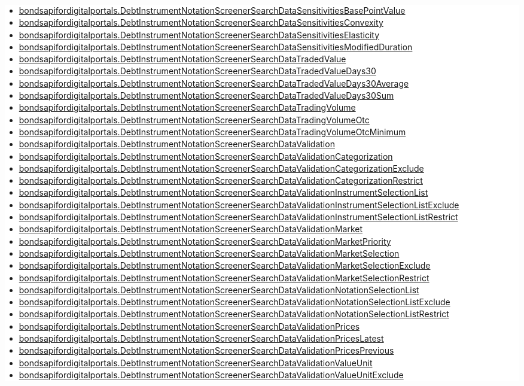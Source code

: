  - [bondsapifordigitalportals.DebtInstrumentNotationScreenerSearchDataSensitivitiesBasePointValue](docs/DebtInstrumentNotationScreenerSearchDataSensitivitiesBasePointValue.md)
 - [bondsapifordigitalportals.DebtInstrumentNotationScreenerSearchDataSensitivitiesConvexity](docs/DebtInstrumentNotationScreenerSearchDataSensitivitiesConvexity.md)
 - [bondsapifordigitalportals.DebtInstrumentNotationScreenerSearchDataSensitivitiesElasticity](docs/DebtInstrumentNotationScreenerSearchDataSensitivitiesElasticity.md)
 - [bondsapifordigitalportals.DebtInstrumentNotationScreenerSearchDataSensitivitiesModifiedDuration](docs/DebtInstrumentNotationScreenerSearchDataSensitivitiesModifiedDuration.md)
 - [bondsapifordigitalportals.DebtInstrumentNotationScreenerSearchDataTradedValue](docs/DebtInstrumentNotationScreenerSearchDataTradedValue.md)
 - [bondsapifordigitalportals.DebtInstrumentNotationScreenerSearchDataTradedValueDays30](docs/DebtInstrumentNotationScreenerSearchDataTradedValueDays30.md)
 - [bondsapifordigitalportals.DebtInstrumentNotationScreenerSearchDataTradedValueDays30Average](docs/DebtInstrumentNotationScreenerSearchDataTradedValueDays30Average.md)
 - [bondsapifordigitalportals.DebtInstrumentNotationScreenerSearchDataTradedValueDays30Sum](docs/DebtInstrumentNotationScreenerSearchDataTradedValueDays30Sum.md)
 - [bondsapifordigitalportals.DebtInstrumentNotationScreenerSearchDataTradingVolume](docs/DebtInstrumentNotationScreenerSearchDataTradingVolume.md)
 - [bondsapifordigitalportals.DebtInstrumentNotationScreenerSearchDataTradingVolumeOtc](docs/DebtInstrumentNotationScreenerSearchDataTradingVolumeOtc.md)
 - [bondsapifordigitalportals.DebtInstrumentNotationScreenerSearchDataTradingVolumeOtcMinimum](docs/DebtInstrumentNotationScreenerSearchDataTradingVolumeOtcMinimum.md)
 - [bondsapifordigitalportals.DebtInstrumentNotationScreenerSearchDataValidation](docs/DebtInstrumentNotationScreenerSearchDataValidation.md)
 - [bondsapifordigitalportals.DebtInstrumentNotationScreenerSearchDataValidationCategorization](docs/DebtInstrumentNotationScreenerSearchDataValidationCategorization.md)
 - [bondsapifordigitalportals.DebtInstrumentNotationScreenerSearchDataValidationCategorizationExclude](docs/DebtInstrumentNotationScreenerSearchDataValidationCategorizationExclude.md)
 - [bondsapifordigitalportals.DebtInstrumentNotationScreenerSearchDataValidationCategorizationRestrict](docs/DebtInstrumentNotationScreenerSearchDataValidationCategorizationRestrict.md)
 - [bondsapifordigitalportals.DebtInstrumentNotationScreenerSearchDataValidationInstrumentSelectionList](docs/DebtInstrumentNotationScreenerSearchDataValidationInstrumentSelectionList.md)
 - [bondsapifordigitalportals.DebtInstrumentNotationScreenerSearchDataValidationInstrumentSelectionListExclude](docs/DebtInstrumentNotationScreenerSearchDataValidationInstrumentSelectionListExclude.md)
 - [bondsapifordigitalportals.DebtInstrumentNotationScreenerSearchDataValidationInstrumentSelectionListRestrict](docs/DebtInstrumentNotationScreenerSearchDataValidationInstrumentSelectionListRestrict.md)
 - [bondsapifordigitalportals.DebtInstrumentNotationScreenerSearchDataValidationMarket](docs/DebtInstrumentNotationScreenerSearchDataValidationMarket.md)
 - [bondsapifordigitalportals.DebtInstrumentNotationScreenerSearchDataValidationMarketPriority](docs/DebtInstrumentNotationScreenerSearchDataValidationMarketPriority.md)
 - [bondsapifordigitalportals.DebtInstrumentNotationScreenerSearchDataValidationMarketSelection](docs/DebtInstrumentNotationScreenerSearchDataValidationMarketSelection.md)
 - [bondsapifordigitalportals.DebtInstrumentNotationScreenerSearchDataValidationMarketSelectionExclude](docs/DebtInstrumentNotationScreenerSearchDataValidationMarketSelectionExclude.md)
 - [bondsapifordigitalportals.DebtInstrumentNotationScreenerSearchDataValidationMarketSelectionRestrict](docs/DebtInstrumentNotationScreenerSearchDataValidationMarketSelectionRestrict.md)
 - [bondsapifordigitalportals.DebtInstrumentNotationScreenerSearchDataValidationNotationSelectionList](docs/DebtInstrumentNotationScreenerSearchDataValidationNotationSelectionList.md)
 - [bondsapifordigitalportals.DebtInstrumentNotationScreenerSearchDataValidationNotationSelectionListExclude](docs/DebtInstrumentNotationScreenerSearchDataValidationNotationSelectionListExclude.md)
 - [bondsapifordigitalportals.DebtInstrumentNotationScreenerSearchDataValidationNotationSelectionListRestrict](docs/DebtInstrumentNotationScreenerSearchDataValidationNotationSelectionListRestrict.md)
 - [bondsapifordigitalportals.DebtInstrumentNotationScreenerSearchDataValidationPrices](docs/DebtInstrumentNotationScreenerSearchDataValidationPrices.md)
 - [bondsapifordigitalportals.DebtInstrumentNotationScreenerSearchDataValidationPricesLatest](docs/DebtInstrumentNotationScreenerSearchDataValidationPricesLatest.md)
 - [bondsapifordigitalportals.DebtInstrumentNotationScreenerSearchDataValidationPricesPrevious](docs/DebtInstrumentNotationScreenerSearchDataValidationPricesPrevious.md)
 - [bondsapifordigitalportals.DebtInstrumentNotationScreenerSearchDataValidationValueUnit](docs/DebtInstrumentNotationScreenerSearchDataValidationValueUnit.md)
 - [bondsapifordigitalportals.DebtInstrumentNotationScreenerSearchDataValidationValueUnitExclude](docs/DebtInstrumentNotationScreenerSearchDataValidationValueUnitExclude.md)